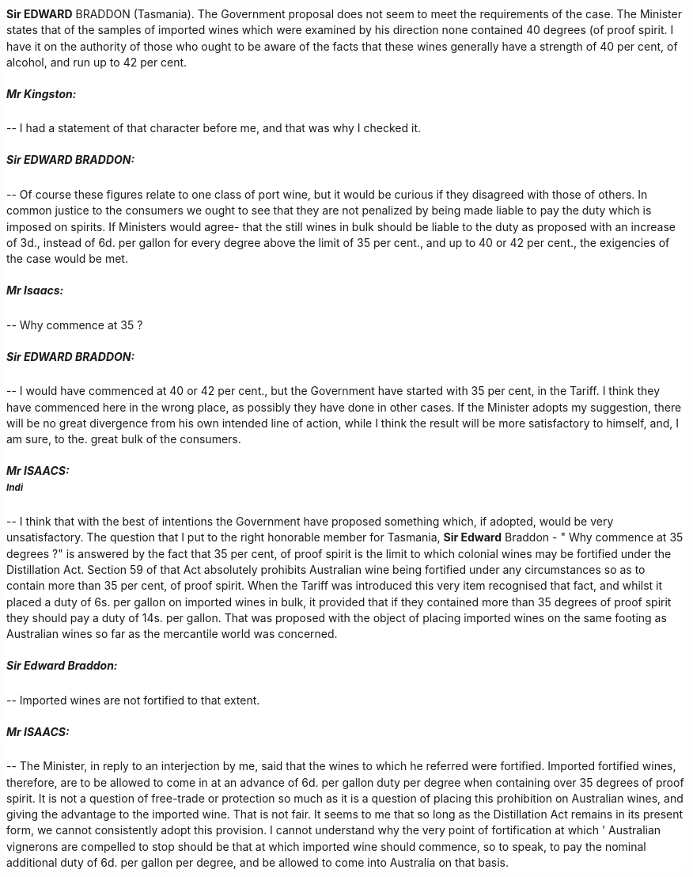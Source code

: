 
 **Sir EDWARD** BRADDON (Tasmania). The Government proposal does not seem to meet the requirements of the case. The Minister states that of the samples of imported wines which were examined by his direction none contained 40 degrees (of proof spirit. I have it on the authority of those who ought to be aware of the facts that these wines generally have a strength of 40 per cent, of alcohol, and run up to 42 per cent. 

##### Mr Kingston:

-- I had a statement of that character before me, and that was why I checked it. 

##### Sir EDWARD BRADDON:

-- Of course these figures relate to one class of port wine, but it would be curious if they disagreed with those of others. In common justice to the consumers we ought to see that they are not penalized by being made liable to pay the duty which is imposed on spirits. If Ministers would agree- that the still wines in bulk should be liable to the duty as proposed with an increase of 3d., instead of 6d. per gallon for every degree above the limit of 35 per cent., and up to 40 or 42 per cent., the exigencies of the case would be met. 

##### Mr Isaacs:

-- Why commence at 35 ? 

##### Sir EDWARD BRADDON:

-- I would have commenced at 40 or 42 per cent., but the Government have started with 35 per cent, in the Tariff. I think they have commenced here in the wrong place, as possibly they have done in other cases. If the Minister adopts my suggestion, there will be no great divergence from his own intended line of action, while I think the result will be more satisfactory to himself, and, I am sure, to the. great bulk of the consumers. 

##### Mr ISAACS:<br><small class="text-muted">Indi</small>

-- I think that with the best of intentions the Government have proposed something which, if adopted, would be very unsatisfactory. The question that I put to the right honorable member for Tasmania,  **Sir Edward**  Braddon - " Why commence at 35 degrees ?" is answered by the fact that 35 per cent, of proof spirit is the limit to which colonial wines may be fortified under the Distillation Act. Section 59 of that Act absolutely prohibits Australian wine being fortified under any circumstances so as to contain more than 35 per cent, of proof spirit. When the Tariff was introduced this very item recognised that fact, and whilst it placed a duty of 6s. per gallon on imported wines in bulk, it provided that if they contained more than 35 degrees of proof spirit they should pay a duty of 14s. per gallon. That was proposed with the object of placing imported wines on the same footing as Australian wines so far as the mercantile world was concerned. 

##### Sir Edward Braddon:

-- Imported wines are not fortified to that extent. 

##### Mr ISAACS:

-- The Minister, in reply to an interjection by me, said that the wines to which he referred were fortified. Imported fortified wines, therefore, are to be allowed to come in at an advance of 6d. per gallon duty per degree when containing over 35 degrees of proof spirit. It is not a question of free-trade or protection so much as it is a question of placing this prohibition on Australian wines, and giving the advantage to the imported wine. That is not fair. It seems to me that so long as the Distillation Act remains in its present form, we cannot consistently adopt this provision. I cannot understand why the very point of fortification at which ' Australian vignerons are compelled to stop should be that at which imported wine should commence, so to speak, to pay the nominal additional duty of 6d. per gallon per degree, and be allowed to come into Australia on that basis. 
